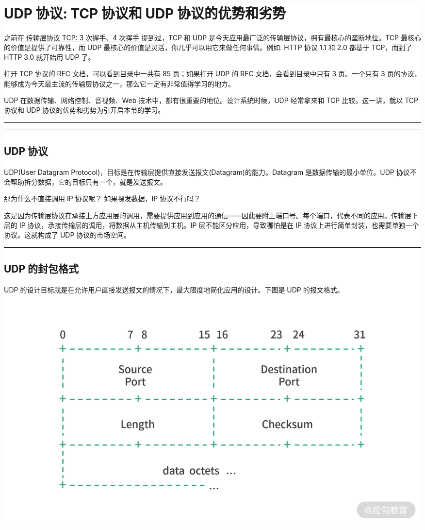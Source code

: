 # UDP 协议: TCP 协议和 UDP 协议的优势和劣势

之前在 [传输层协议 TCP: 3 次握手、4 次挥手](lecture_2.md) 提到过，TCP 和 UDP 是今天应用最广泛的传输层协议，拥有最核心的垄断地位。TCP 最核心的价值是提供了可靠性，而 UDP
最核心的价值是灵活，你几乎可以用它来做任何事情。例如: HTTP 协议 1.1 和 2.0 都基于 TCP，而到了 HTTP 3.0 就开始用 UDP 了。

打开 TCP 协议的 RFC 文档，可以看到目录中一共有 85 页；如果打开 UDP 的 RFC 文档，会看到目录中只有 3 页。一个只有 3 页的协议，能够成为今天最主流的传输层协议之一，那么它一定有非常值得学习的地方。

UDP 在数据传输、网络控制、音视频、Web 技术中，都有很重要的地位。设计系统时候，UDP 经常拿来和 TCP 比较。这一讲，就以 TCP 协议和 UDP 协议的优势和劣势为引开启本节的学习。

---
---

## UDP 协议

UDP(User Datagram Protocol)，目标是在传输层提供直接发送报文(Datagram)的能力。Datagram 是数据传输的最小单位。UDP 协议不会帮助拆分数据，它的目标只有一个，就是发送报文。

那为什么不直接调用 IP 协议呢？ 如果裸发数据，IP 协议不行吗？

这是因为传输层协议在承接上方应用层的调用，需要提供应用到应用的通信——因此要附上端口号。每个端口，代表不同的应用。传输层下层的 IP 协议，承接传输层的调用，将数据从主机传输到主机。IP 层不能区分应用，导致哪怕是在 IP
协议上进行简单封装，也需要单独一个协议。这就构成了 UDP 协议的市场空间。

---

## UDP 的封包格式

UDP 的设计目标就是在允许用户直接发送报文的情况下，最大限度地简化应用的设计。下图是 UDP 的报文格式。

![](../../images/module_1/5_1.png)
